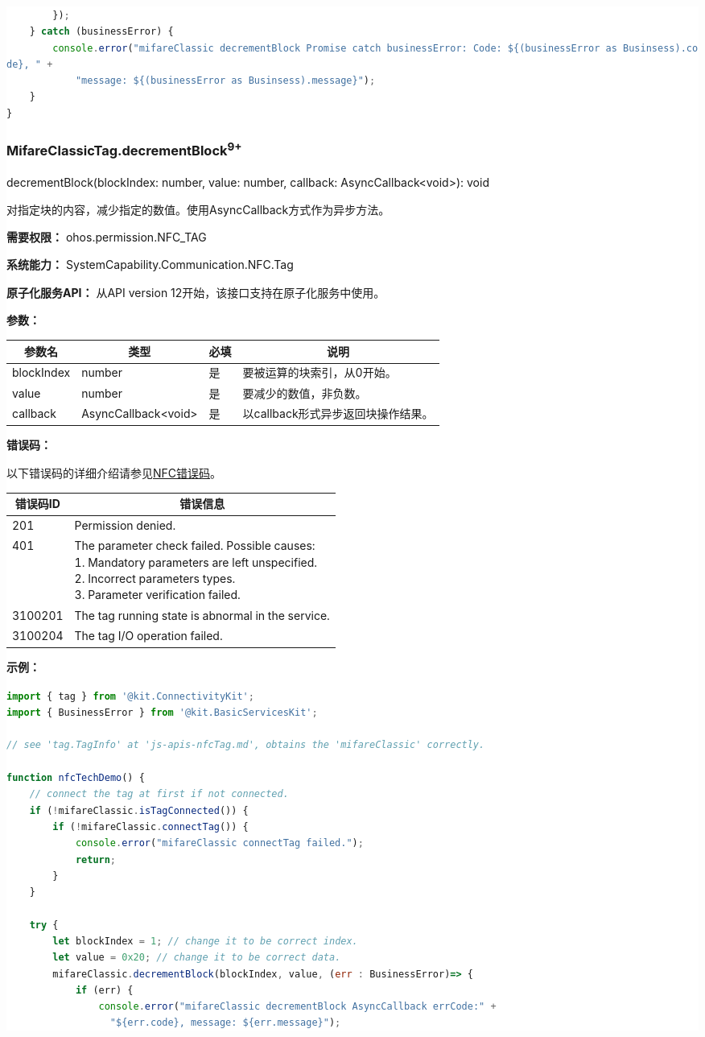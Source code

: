 ```js
        });
    } catch (businessError) {
        console.error("mifareClassic decrementBlock Promise catch businessError: Code: ${(businessError as Businsess).code}, " +
            "message: ${(businessError as Businsess).message}");
    }
}
```

### MifareClassicTag.decrementBlock<sup>9+</sup>

decrementBlock(blockIndex: number, value: number, callback: AsyncCallback\<void>): void

对指定块的内容，减少指定的数值。使用AsyncCallback方式作为异步方法。

**需要权限：** ohos.permission.NFC_TAG

**系统能力：** SystemCapability.Communication.NFC.Tag

**原子化服务API：** 从API version 12开始，该接口支持在原子化服务中使用。

**参数：**

| 参数名   | 类型                    | 必填 | 说明                                   |
| -------- | ----------------------- | ---- | -------------------------------------- |
| blockIndex | number | 是   | 要被运算的块索引，从0开始。 |
| value | number | 是   | 要减少的数值，非负数。 |
| callback | AsyncCallback\<void> | 是   | 以callback形式异步返回块操作结果。 |

**错误码：**

以下错误码的详细介绍请参见[NFC错误码](errorcode-nfc.md)。

| 错误码ID | 错误信息|
| ------- | -------|
| 201  | Permission denied. |
| 401  | The parameter check failed. Possible causes: <br>1. Mandatory parameters are left unspecified.<br>2. Incorrect parameters types.<br>3. Parameter verification failed. |
| 3100201 | The tag running state is abnormal in the service. |
| 3100204 | The tag I/O operation failed. |

**示例：**

```js
import { tag } from '@kit.ConnectivityKit';
import { BusinessError } from '@kit.BasicServicesKit';

// see 'tag.TagInfo' at 'js-apis-nfcTag.md', obtains the 'mifareClassic' correctly.

function nfcTechDemo() {
    // connect the tag at first if not connected.
    if (!mifareClassic.isTagConnected()) {
        if (!mifareClassic.connectTag()) {
            console.error("mifareClassic connectTag failed.");
            return;
        }
    }

    try {
        let blockIndex = 1; // change it to be correct index.
        let value = 0x20; // change it to be correct data.
        mifareClassic.decrementBlock(blockIndex, value, (err : BusinessError)=> {
            if (err) {
                console.error("mifareClassic decrementBlock AsyncCallback errCode:" + 
                  "${err.code}, message: ${err.message}");
```